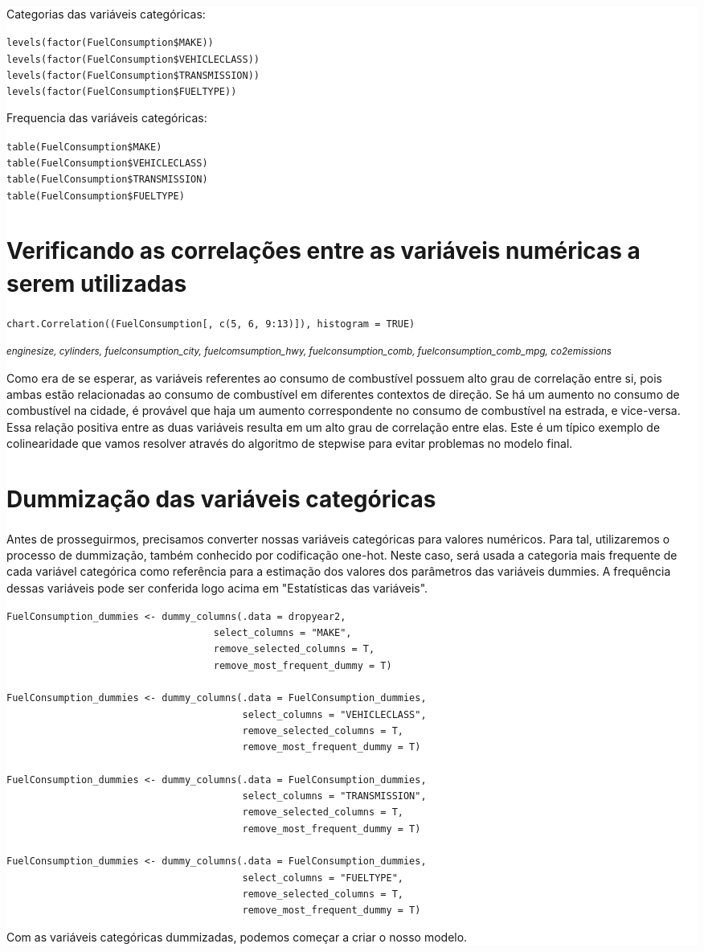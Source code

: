 Categorias das variáveis categóricas:
```{r levels}
levels(factor(FuelConsumption$MAKE))
levels(factor(FuelConsumption$VEHICLECLASS))
levels(factor(FuelConsumption$TRANSMISSION))
levels(factor(FuelConsumption$FUELTYPE))
```
Frequencia das variáveis categóricas:
```{r table}
table(FuelConsumption$MAKE)
table(FuelConsumption$VEHICLECLASS)
table(FuelConsumption$TRANSMISSION)
table(FuelConsumption$FUELTYPE)
```
# Verificando as correlações entre as variáveis numéricas a serem utilizadas 
```{r correlation, warning=FALSE}
chart.Correlation((FuelConsumption[, c(5, 6, 9:13)]), histogram = TRUE)
```

<span style="font-size: smaller;"> _enginesize, cylinders, fuelconsumption_city, fuelcomsumption_hwy, fuelconsumption_comb, fuelconsumption_comb_mpg, co2emissions_

Como era de se esperar, as variáveis referentes ao consumo de combustível possuem alto grau de correlação entre si, pois ambas estão relacionadas ao consumo de combustível em diferentes contextos de direção. Se há um aumento no consumo de combustível na cidade, é provável que haja um aumento correspondente no consumo de combustível na estrada, e vice-versa. Essa relação positiva entre as duas variáveis resulta em um alto grau de correlação entre elas. Este é um típico exemplo de colinearidade que vamos resolver através do algoritmo de stepwise para evitar problemas no modelo final.

# Dummização das variáveis categóricas

Antes de prosseguirmos, precisamos converter nossas variáveis categóricas para valores numéricos. Para tal, utilizaremos o processo de dummização, também conhecido por codificação one-hot. Neste caso, será usada a categoria mais frequente de cada variável categórica como referência para a estimação dos valores dos parâmetros das variáveis dummies. A frequência dessas variáveis pode ser conferida logo acima em "Estatísticas das variáveis".
```{r dummies}
FuelConsumption_dummies <- dummy_columns(.data = dropyear2,
                                    select_columns = "MAKE",
                                    remove_selected_columns = T,
                                    remove_most_frequent_dummy = T)

FuelConsumption_dummies <- dummy_columns(.data = FuelConsumption_dummies,
                                         select_columns = "VEHICLECLASS",
                                         remove_selected_columns = T,
                                         remove_most_frequent_dummy = T)

FuelConsumption_dummies <- dummy_columns(.data = FuelConsumption_dummies,
                                         select_columns = "TRANSMISSION",
                                         remove_selected_columns = T,
                                         remove_most_frequent_dummy = T)

FuelConsumption_dummies <- dummy_columns(.data = FuelConsumption_dummies,
                                         select_columns = "FUELTYPE",
                                         remove_selected_columns = T,
                                         remove_most_frequent_dummy = T)
```
Com as variáveis categóricas dummizadas, podemos começar a criar o nosso modelo.
